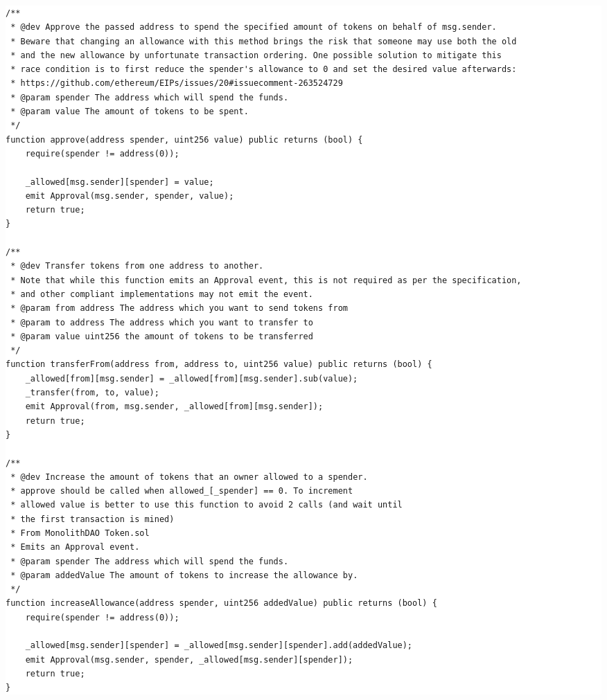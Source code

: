     /**
     * @dev Approve the passed address to spend the specified amount of tokens on behalf of msg.sender.
     * Beware that changing an allowance with this method brings the risk that someone may use both the old
     * and the new allowance by unfortunate transaction ordering. One possible solution to mitigate this
     * race condition is to first reduce the spender's allowance to 0 and set the desired value afterwards:
     * https://github.com/ethereum/EIPs/issues/20#issuecomment-263524729
     * @param spender The address which will spend the funds.
     * @param value The amount of tokens to be spent.
     */
    function approve(address spender, uint256 value) public returns (bool) {
        require(spender != address(0));

        _allowed[msg.sender][spender] = value;
        emit Approval(msg.sender, spender, value);
        return true;
    }

    /**
     * @dev Transfer tokens from one address to another.
     * Note that while this function emits an Approval event, this is not required as per the specification,
     * and other compliant implementations may not emit the event.
     * @param from address The address which you want to send tokens from
     * @param to address The address which you want to transfer to
     * @param value uint256 the amount of tokens to be transferred
     */
    function transferFrom(address from, address to, uint256 value) public returns (bool) {
        _allowed[from][msg.sender] = _allowed[from][msg.sender].sub(value);
        _transfer(from, to, value);
        emit Approval(from, msg.sender, _allowed[from][msg.sender]);
        return true;
    }

    /**
     * @dev Increase the amount of tokens that an owner allowed to a spender.
     * approve should be called when allowed_[_spender] == 0. To increment
     * allowed value is better to use this function to avoid 2 calls (and wait until
     * the first transaction is mined)
     * From MonolithDAO Token.sol
     * Emits an Approval event.
     * @param spender The address which will spend the funds.
     * @param addedValue The amount of tokens to increase the allowance by.
     */
    function increaseAllowance(address spender, uint256 addedValue) public returns (bool) {
        require(spender != address(0));

        _allowed[msg.sender][spender] = _allowed[msg.sender][spender].add(addedValue);
        emit Approval(msg.sender, spender, _allowed[msg.sender][spender]);
        return true;
    }
